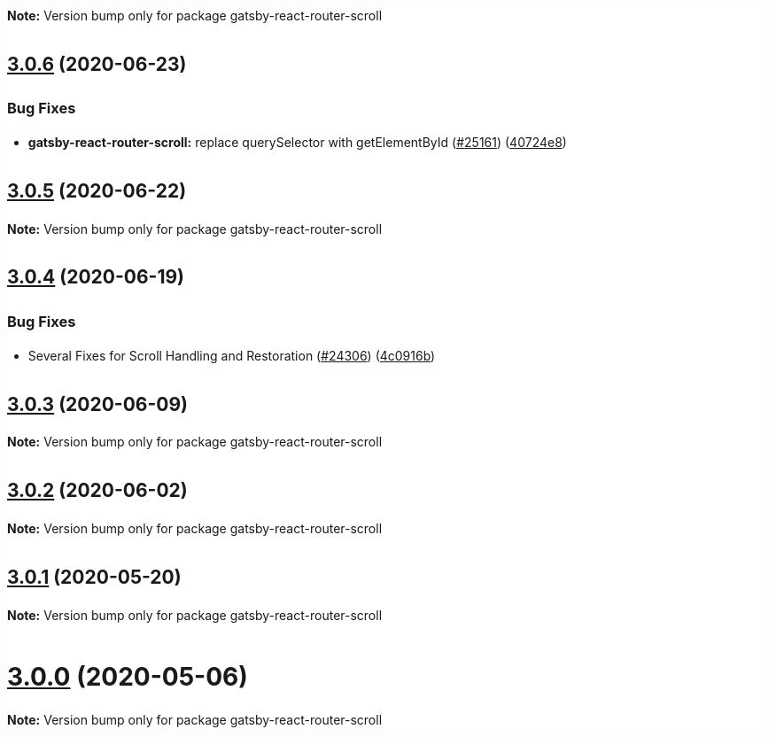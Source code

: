 **Note:** Version bump only for package gatsby-react-router-scroll

## [3.0.6](https://github.com/gatsbyjs/gatsby/compare/gatsby-react-router-scroll@3.0.5...gatsby-react-router-scroll@3.0.6) (2020-06-23)

### Bug Fixes

- **gatsby-react-router-scroll:** replace querySelector with getElementById ([#25161](https://github.com/gatsbyjs/gatsby/issues/25161)) ([40724e8](https://github.com/gatsbyjs/gatsby/commit/40724e8))

## [3.0.5](https://github.com/gatsbyjs/gatsby/compare/gatsby-react-router-scroll@3.0.4...gatsby-react-router-scroll@3.0.5) (2020-06-22)

**Note:** Version bump only for package gatsby-react-router-scroll

## [3.0.4](https://github.com/gatsbyjs/gatsby/compare/gatsby-react-router-scroll@3.0.3...gatsby-react-router-scroll@3.0.4) (2020-06-19)

### Bug Fixes

- Several Fixes for Scroll Handling and Restoration ([#24306](https://github.com/gatsbyjs/gatsby/issues/24306)) ([4c0916b](https://github.com/gatsbyjs/gatsby/commit/4c0916b))

## [3.0.3](https://github.com/gatsbyjs/gatsby/compare/gatsby-react-router-scroll@3.0.2...gatsby-react-router-scroll@3.0.3) (2020-06-09)

**Note:** Version bump only for package gatsby-react-router-scroll

## [3.0.2](https://github.com/gatsbyjs/gatsby/compare/gatsby-react-router-scroll@3.0.1...gatsby-react-router-scroll@3.0.2) (2020-06-02)

**Note:** Version bump only for package gatsby-react-router-scroll

## [3.0.1](https://github.com/gatsbyjs/gatsby/compare/gatsby-react-router-scroll@3.0.0...gatsby-react-router-scroll@3.0.1) (2020-05-20)

**Note:** Version bump only for package gatsby-react-router-scroll

# [3.0.0](https://github.com/gatsbyjs/gatsby/compare/gatsby-react-router-scroll@2.3.1...gatsby-react-router-scroll@3.0.0) (2020-05-06)

**Note:** Version bump only for package gatsby-react-router-scroll
